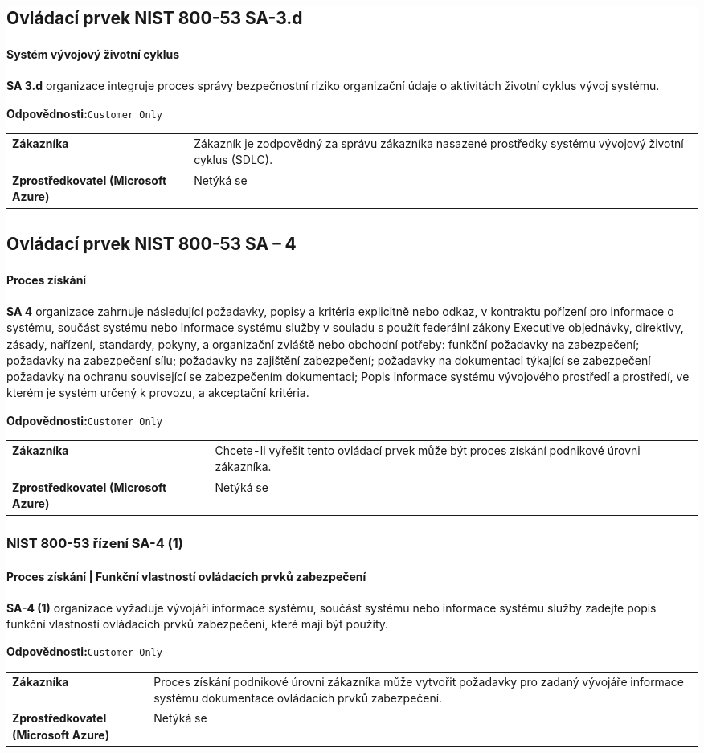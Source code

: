  ## <a name="nist-800-53-control-sa-3d"></a>Ovládací prvek NIST 800-53 SA-3.d

#### <a name="system-development-life-cycle"></a>Systém vývojový životní cyklus

**SA 3.d** organizace integruje proces správy bezpečnostní riziko organizační údaje o aktivitách životní cyklus vývoj systému.

**Odpovědnosti:**`Customer Only`

|||
|---|---|
| **Zákazníka** | Zákazník je zodpovědný za správu zákazníka nasazené prostředky systému vývojový životní cyklus (SDLC). |
| **Zprostředkovatel (Microsoft Azure)** | Netýká se |


 ## <a name="nist-800-53-control-sa-4"></a>Ovládací prvek NIST 800-53 SA – 4

#### <a name="acquisition-process"></a>Proces získání

**SA 4** organizace zahrnuje následující požadavky, popisy a kritéria explicitně nebo odkaz, v kontraktu pořízení pro informace o systému, součást systému nebo informace systému služby v souladu s použít federální zákony Executive objednávky, direktivy, zásady, nařízení, standardy, pokyny, a organizační zvláště nebo obchodní potřeby: funkční požadavky na zabezpečení; požadavky na zabezpečení sílu; požadavky na zajištění zabezpečení; požadavky na dokumentaci týkající se zabezpečení požadavky na ochranu související se zabezpečením dokumentaci; Popis informace systému vývojového prostředí a prostředí, ve kterém je systém určený k provozu, a akceptační kritéria.

**Odpovědnosti:**`Customer Only`

|||
|---|---|
| **Zákazníka** | Chcete-li vyřešit tento ovládací prvek může být proces získání podnikové úrovni zákazníka. |
| **Zprostředkovatel (Microsoft Azure)** | Netýká se |


 ### <a name="nist-800-53-control-sa-4-1"></a>NIST 800-53 řízení SA-4 (1)

#### <a name="acquisition-process--functional-properties-of-security-controls"></a>Proces získání | Funkční vlastností ovládacích prvků zabezpečení

**SA-4 (1)** organizace vyžaduje vývojáři informace systému, součást systému nebo informace systému služby zadejte popis funkční vlastností ovládacích prvků zabezpečení, které mají být použity.

**Odpovědnosti:**`Customer Only`

|||
|---|---|
| **Zákazníka** | Proces získání podnikové úrovni zákazníka může vytvořit požadavky pro zadaný vývojáře informace systému dokumentace ovládacích prvků zabezpečení. |
| **Zprostředkovatel (Microsoft Azure)** | Netýká se |
